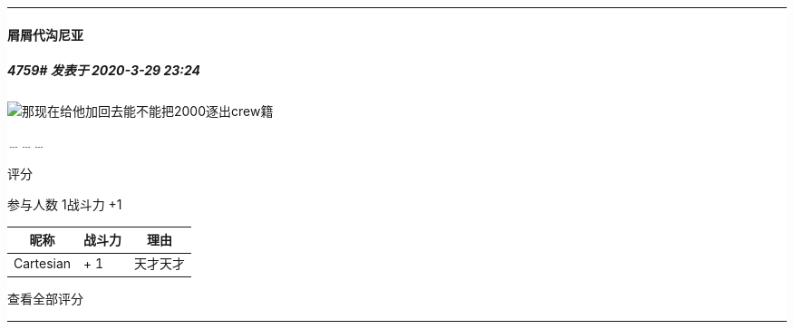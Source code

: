 





-----

####  屑屑代沟尼亚  
##### 4759#       发表于 2020-3-29 23:24



<img src="https://static.saraba1st.com/image/smiley/face2017/067.png" referrerpolicy="no-referrer">那现在给他加回去能不能把2000逐出crew籍



﹍﹍﹍

评分





 参与人数 1战斗力 +1

|昵称|战斗力|理由|
|----|---|---|
| Cartesian| + 1|天才天才|



查看全部评分






-----

